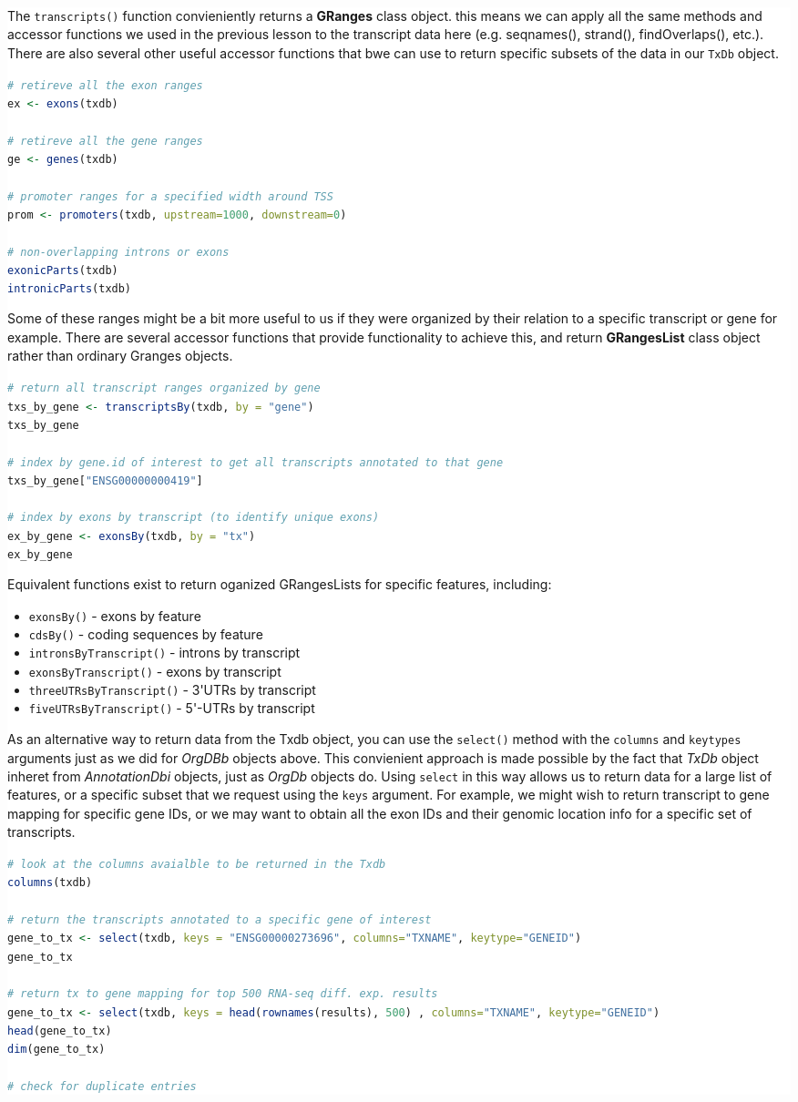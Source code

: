 
The `transcripts()` function convieniently returns a **GRanges** class object. this means we can apply all the same methods and accessor functions we used in the previous lesson to the transcript data here (e.g. seqnames(), strand(), findOverlaps(), etc.). There are also several other useful accessor functions that bwe can use to return specific subsets of the data in our `TxDb` object. 
```r
# retireve all the exon ranges 
ex <- exons(txdb)

# retireve all the gene ranges 
ge <- genes(txdb)

# promoter ranges for a specified width around TSS
prom <- promoters(txdb, upstream=1000, downstream=0)

# non-overlapping introns or exons 
exonicParts(txdb)
intronicParts(txdb)
```

Some of these ranges might be a bit more useful to us if they were organized by their relation to a specific transcript or gene for example. There are several accessor functions that provide functionality to achieve this, and return **GRangesList** class object rather than ordinary Granges objects. 
```r
# return all transcript ranges organized by gene 
txs_by_gene <- transcriptsBy(txdb, by = "gene")
txs_by_gene

# index by gene.id of interest to get all transcripts annotated to that gene 
txs_by_gene["ENSG00000000419"]

# index by exons by transcript (to identify unique exons)
ex_by_gene <- exonsBy(txdb, by = "tx")
ex_by_gene
```

Equivalent functions exist to return oganized GRangesLists for specific features, including:  
* `exonsBy()` - exons by feature
* `cdsBy()` - coding sequences by feature 
* `intronsByTranscript()` - introns by transcript 
* `exonsByTranscript()` - exons by transcript 
* `threeUTRsByTranscript()` - 3'UTRs by transcript 
* `fiveUTRsByTranscript()` - 5'-UTRs by transcript 

As an alternative way to return data from the Txdb object, you can use the `select()` method with the `columns` and `keytypes` arguments just as we did for *OrgDBb* objects above. This convienient approach is made possible by the fact that *TxDb* object inheret from *AnnotationDbi* objects, just as *OrgDb* objects do. Using `select` in this way allows us to return data for a large list of features, or a specific subset that we request using the `keys` argument. For example, we might wish to return transcript to gene mapping for specific gene IDs, or we may want to obtain all the exon IDs and their genomic location info for a specific set of transcripts. 
```r
# look at the columns avaialble to be returned in the Txdb 
columns(txdb) 

# return the transcripts annotated to a specific gene of interest 
gene_to_tx <- select(txdb, keys = "ENSG00000273696", columns="TXNAME", keytype="GENEID")
gene_to_tx

# return tx to gene mapping for top 500 RNA-seq diff. exp. results 
gene_to_tx <- select(txdb, keys = head(rownames(results), 500) , columns="TXNAME", keytype="GENEID")
head(gene_to_tx)
dim(gene_to_tx)

# check for duplicate entries 
```